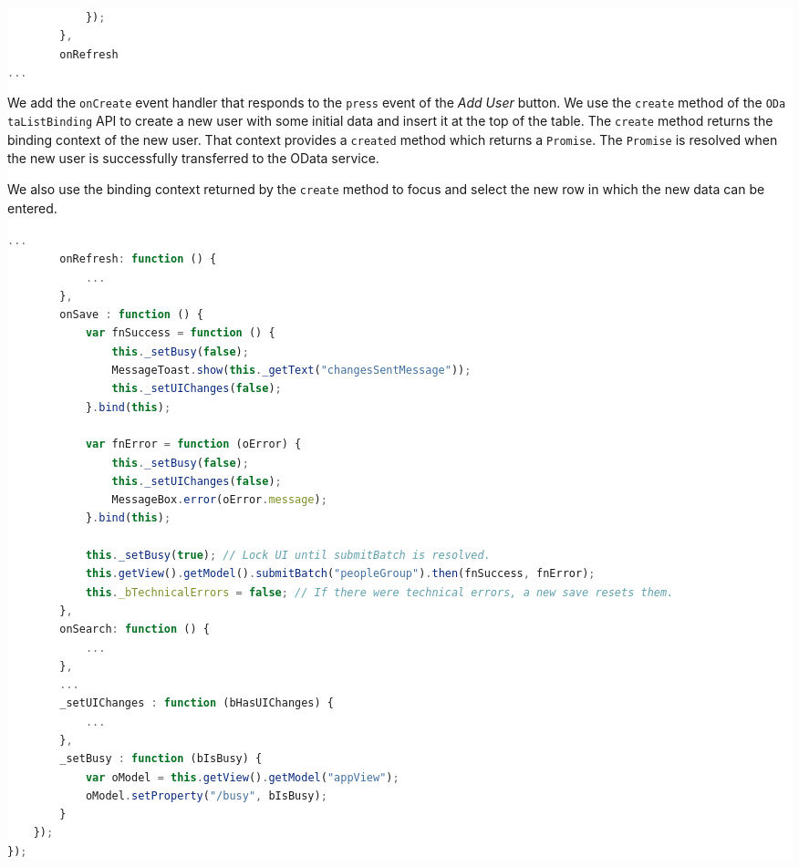 ```js
            });
        },
        onRefresh
...
```

We add the `onCreate` event handler that responds to the `press` event of the *Add User* button. We use the `create` method of the `ODataListBinding` API to create a new user with some initial data and insert it at the top of the table. The `create` method returns the binding context of the new user. That context provides a `created` method which returns a `Promise`. The `Promise` is resolved when the new user is successfully transferred to the OData service.

We also use the binding context returned by the `create` method to focus and select the new row in which the new data can be entered.

```js
...
        onRefresh: function () {
            ...
        },
        onSave : function () {
            var fnSuccess = function () {
                this._setBusy(false);
                MessageToast.show(this._getText("changesSentMessage"));
                this._setUIChanges(false);
            }.bind(this);

            var fnError = function (oError) {
                this._setBusy(false);
                this._setUIChanges(false);
                MessageBox.error(oError.message);
            }.bind(this);

            this._setBusy(true); // Lock UI until submitBatch is resolved.
            this.getView().getModel().submitBatch("peopleGroup").then(fnSuccess, fnError);
            this._bTechnicalErrors = false; // If there were technical errors, a new save resets them.
        },
        onSearch: function () {
            ...
        },
        ...
        _setUIChanges : function (bHasUIChanges) {
            ...
        },
        _setBusy : function (bIsBusy) {
            var oModel = this.getView().getModel("appView");
            oModel.setProperty("/busy", bIsBusy);
        }
    });
});
```
